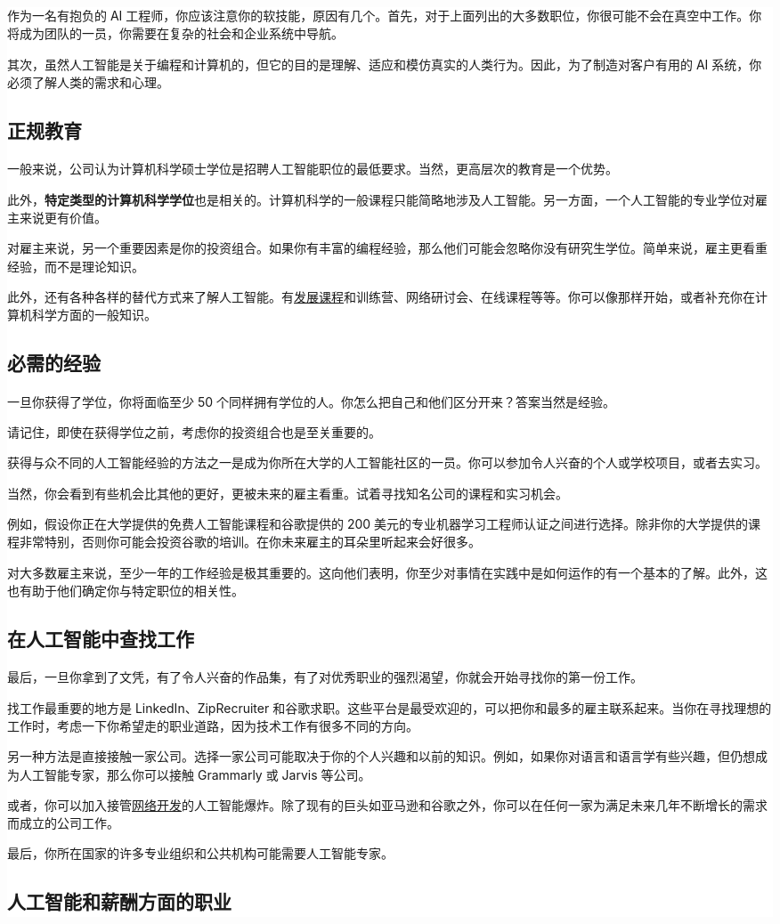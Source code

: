 作为一名有抱负的 AI 工程师，你应该注意你的软技能，原因有几个。首先，对于上面列出的大多数职位，你很可能不会在真空中工作。你将成为团队的一员，你需要在复杂的社会和企业系统中导航。

其次，虽然人工智能是关于编程和计算机的，但它的目的是理解、适应和模仿真实的人类行为。因此，为了制造对客户有用的 AI 系统，你必须了解人类的需求和心理。

## 正规教育

一般来说，公司认为计算机科学硕士学位是招聘人工智能职位的最低要求。当然，更高层次的教育是一个优势。

此外，**特定类型的计算机科学学位**也是相关的。计算机科学的一般课程只能简略地涉及人工智能。另一方面，一个人工智能的专业学位对雇主来说更有价值。

对雇主来说，另一个重要因素是你的投资组合。如果你有丰富的编程经验，那么他们可能会忽略你没有研究生学位。简单来说，雇主更看重经验，而不是理论知识。

此外，还有各种各样的替代方式来了解人工智能。有[发展课程](https://teamtreehouse.com/library/careers-foundations)和训练营、网络研讨会、在线课程等等。你可以像那样开始，或者补充你在计算机科学方面的一般知识。

## 必需的经验

一旦你获得了学位，你将面临至少 50 个同样拥有学位的人。你怎么把自己和他们区分开来？答案当然是经验。

请记住，即使在获得学位之前，考虑你的投资组合也是至关重要的。

获得与众不同的人工智能经验的方法之一是成为你所在大学的人工智能社区的一员。你可以参加令人兴奋的个人或学校项目，或者去实习。

当然，你会看到有些机会比其他的更好，更被未来的雇主看重。试着寻找知名公司的课程和实习机会。

例如，假设你正在大学提供的免费人工智能课程和谷歌提供的 200 美元的专业机器学习工程师认证之间进行选择。除非你的大学提供的课程非常特别，否则你可能会投资谷歌的培训。在你未来雇主的耳朵里听起来会好很多。

对大多数雇主来说，至少一年的工作经验是极其重要的。这向他们表明，你至少对事情在实践中是如何运作的有一个基本的了解。此外，这也有助于他们确定你与特定职位的相关性。

## 在人工智能中查找工作

最后，一旦你拿到了文凭，有了令人兴奋的作品集，有了对优秀职业的强烈渴望，你就会开始寻找你的第一份工作。

找工作最重要的地方是 LinkedIn、ZipRecruiter 和谷歌求职。这些平台是最受欢迎的，可以把你和最多的雇主联系起来。当你在寻找理想的工作时，考虑一下你希望走的职业道路，因为技术工作有很多不同的方向。

另一种方法是直接接触一家公司。选择一家公司可能取决于你的个人兴趣和以前的知识。例如，如果你对语言和语言学有些兴趣，但仍想成为人工智能专家，那么你可以接触 Grammarly 或 Jarvis 等公司。

或者，你可以加入接管[网络开发](https://simpleprogrammer.com/ai-for-web-development/)的人工智能爆炸。除了现有的巨头如亚马逊和谷歌之外，你可以在任何一家为满足未来几年不断增长的需求而成立的公司工作。

最后，你所在国家的许多专业组织和公共机构可能需要人工智能专家。

## 人工智能和薪酬方面的职业
